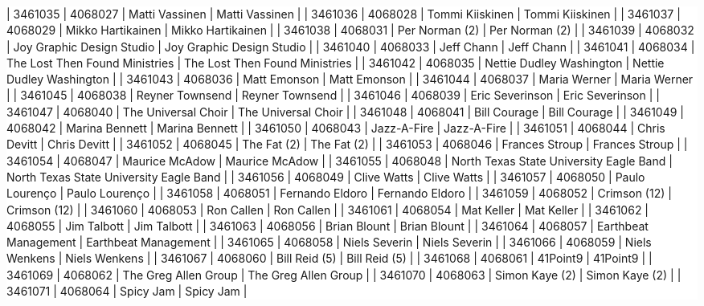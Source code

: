 | 3461035 | 4068027 | Matti Vassinen | Matti Vassinen |
| 3461036 | 4068028 | Tommi Kiiskinen | Tommi Kiiskinen |
| 3461037 | 4068029 | Mikko Hartikainen | Mikko Hartikainen |
| 3461038 | 4068031 | Per Norman (2) | Per Norman (2) |
| 3461039 | 4068032 | Joy Graphic Design Studio | Joy Graphic Design Studio |
| 3461040 | 4068033 | Jeff Chann | Jeff Chann |
| 3461041 | 4068034 | The Lost Then Found Ministries | The Lost Then Found Ministries |
| 3461042 | 4068035 | Nettie Dudley Washington | Nettie Dudley Washington |
| 3461043 | 4068036 | Matt Emonson | Matt Emonson |
| 3461044 | 4068037 | Maria Werner | Maria Werner |
| 3461045 | 4068038 | Reyner Townsend | Reyner Townsend |
| 3461046 | 4068039 | Eric Severinson | Eric Severinson |
| 3461047 | 4068040 | The Universal Choir | The Universal Choir |
| 3461048 | 4068041 | Bill Courage | Bill Courage |
| 3461049 | 4068042 | Marina Bennett | Marina Bennett |
| 3461050 | 4068043 | Jazz-A-Fire | Jazz-A-Fire |
| 3461051 | 4068044 | Chris Devitt | Chris Devitt |
| 3461052 | 4068045 | The Fat (2) | The Fat (2) |
| 3461053 | 4068046 | Frances Stroup | Frances Stroup |
| 3461054 | 4068047 | Maurice McAdow | Maurice McAdow |
| 3461055 | 4068048 | North Texas State University Eagle Band | North Texas State University Eagle Band |
| 3461056 | 4068049 | Clive Watts | Clive Watts |
| 3461057 | 4068050 | Paulo Lourenço | Paulo Lourenço |
| 3461058 | 4068051 | Fernando Eldoro | Fernando Eldoro |
| 3461059 | 4068052 | Crimson (12) | Crimson (12) |
| 3461060 | 4068053 | Ron Callen | Ron Callen |
| 3461061 | 4068054 | Mat Keller | Mat Keller |
| 3461062 | 4068055 | Jim Talbott | Jim Talbott |
| 3461063 | 4068056 | Brian Blount | Brian Blount |
| 3461064 | 4068057 | Earthbeat Management | Earthbeat Management |
| 3461065 | 4068058 | Niels Severin | Niels Severin |
| 3461066 | 4068059 | Niels Wenkens | Niels Wenkens |
| 3461067 | 4068060 | Bill Reid (5) | Bill Reid (5) |
| 3461068 | 4068061 | 41Point9 | 41Point9 |
| 3461069 | 4068062 | The Greg Allen Group | The Greg Allen Group |
| 3461070 | 4068063 | Simon Kaye (2) | Simon Kaye (2) |
| 3461071 | 4068064 | Spicy Jam | Spicy Jam |